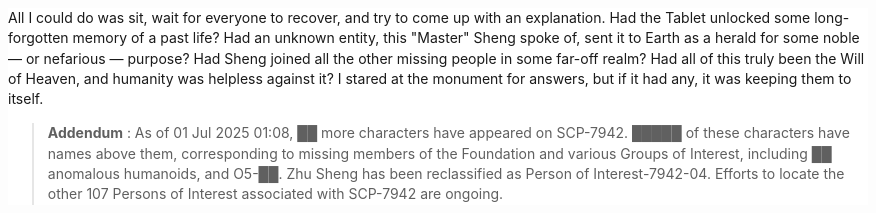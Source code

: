  
  
  
  
  

All I could do was sit, wait for everyone to recover, and try to come up with an explanation. Had the Tablet unlocked some long-forgotten memory of a past life? Had an unknown entity, this "Master" Sheng spoke of, sent it to Earth as a herald for some noble — or nefarious — purpose? Had Sheng joined all the other missing people in some far-off realm? Had all of this truly been the Will of Heaven, and humanity was helpless against it? I stared at the monument for answers, but if it had any, it was keeping them to itself.
  

  
  
  
  
  
  
  
  
  
  
  
  
  
  
  
  
  
  
  
  
  

  
  
  
  
  
  
  
  
  
  
  
  
  

  
  
  
  
  
  
  
  
  
  
  
  
  
  
  
  
  
  
  
  
  
  
  

> **Addendum** : As of 01 Jul 2025 01:08, ██ more characters have appeared on SCP-7942. █████ of these characters have names above them, corresponding to missing members of the Foundation and various Groups of Interest, including ██ anomalous humanoids, and O5-██. Zhu Sheng has been reclassified as Person of Interest-7942-04. Efforts to locate the other 107 Persons of Interest associated with SCP-7942 are ongoing.
  
  
  
  